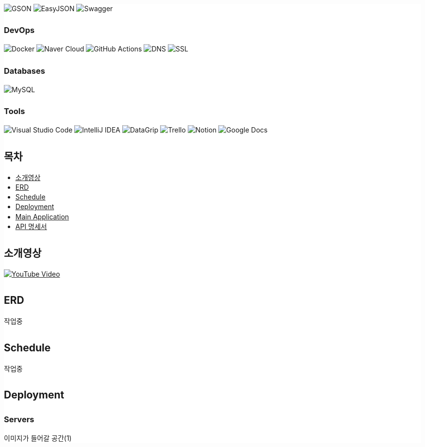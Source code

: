 ![GSON](https://img.shields.io/badge/-GSON-000000?style=flat-square)
![EasyJSON](https://img.shields.io/badge/-EasyJSON-FF9900?style=flat-square)
![Swagger](https://img.shields.io/badge/-Swagger-85EA2D?style=flat-square&logo=swagger&logoColor=white)
### DevOps
![Docker](https://img.shields.io/badge/-Docker-2496ED?style=flat-square&logo=docker&logoColor=white)
![Naver Cloud](https://img.shields.io/badge/-Naver%20Cloud-03C75A?style=flat-square&logo=naver&logoColor=white)
![GitHub Actions](https://img.shields.io/badge/-GitHub%20Actions-2088FF?style=flat-square&logo=githubactions&logoColor=white)
![DNS](https://img.shields.io/badge/-DNS-334455?style=flat-square)
![SSL](https://img.shields.io/badge/-SSL-0033CC?style=flat-square&logo=letsencrypt&logoColor=white)
### Databases
![MySQL](https://img.shields.io/badge/-MySQL-4479A1?style=flat-square&logo=mysql&logoColor=white)
### Tools
![Visual Studio Code](https://img.shields.io/badge/-VSCode-007ACC?style=flat-square&logo=visual-studio-code&logoColor=white)
![IntelliJ IDEA](https://img.shields.io/badge/-IntelliJ%20IDEA-000000?style=flat-square&logo=intellij-idea&logoColor=white)
![DataGrip](https://img.shields.io/badge/-DataGrip-000000?style=flat-square&logo=datagrip&logoColor=white)
![Trello](https://img.shields.io/badge/-Trello-0052CC?style=flat-square&logo=trello&logoColor=white)
![Notion](https://img.shields.io/badge/-Notion-000000?style=flat-square&logo=notion&logoColor=white)
![Google Docs](https://img.shields.io/badge/-Google%20Docs-4285F4?style=flat-square&logo=google-docs&logoColor=white)

## 목차
- [소개영상](#소개영상)
- [ERD](#erd)
- [Schedule](#schedule)
- [Deployment](#deployment)
- [Main Application](#main-application)
- [API 명세서](#api-명세서)

## 소개영상
[![YouTube Video](https://img.youtube.com/vi/jxF3JOLMpdw/0.jpg)](https://youtu.be/jxF3JOLMpdw)

## ERD
작업중

## Schedule
작업중

## Deployment
### Servers
이미지가 들어갈 공간(1)
